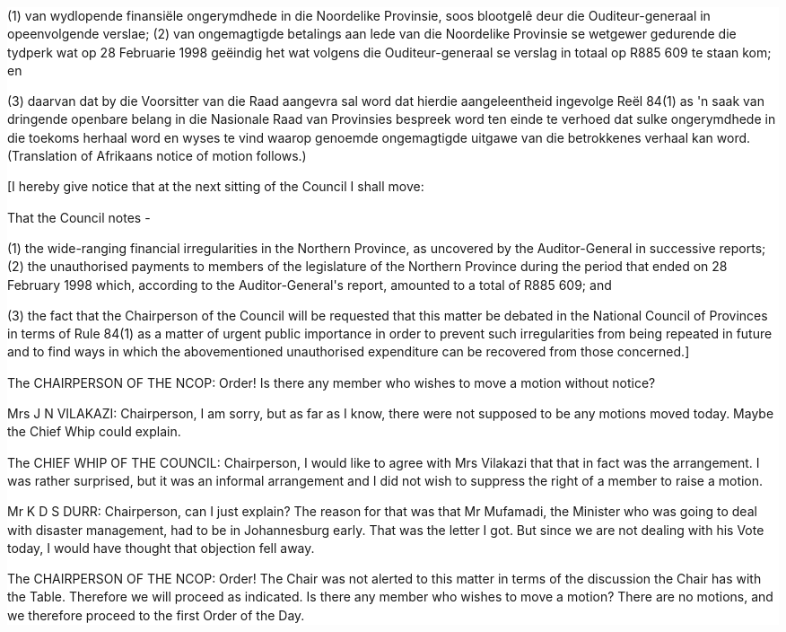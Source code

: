 
  (1) van wydlopende finansiële ongerymdhede in die Noordelike Provinsie,
       soos blootgelê deur die Ouditeur-generaal in opeenvolgende verslae;
  (2) van ongemagtigde betalings aan lede van die Noordelike Provinsie se
       wetgewer gedurende die tydperk wat op 28 Februarie 1998 geëindig het
       wat volgens die Ouditeur-generaal se verslag in totaal op R885 609 te
       staan kom; en


  (3) daarvan dat by die Voorsitter van die Raad aangevra sal word dat
       hierdie aangeleentheid ingevolge Reël 84(1) as 'n saak van dringende
       openbare belang in die Nasionale Raad van Provinsies bespreek word
       ten einde te verhoed dat sulke ongerymdhede in die toekoms herhaal
       word en wyses te vind waarop genoemde ongemagtigde uitgawe van die
       betrokkenes verhaal kan word.
(Translation of Afrikaans notice of motion follows.)

[I hereby give notice that at the next sitting of the Council I shall move:


  That the Council notes -


  (1) the wide-ranging financial irregularities in the Northern Province,
       as uncovered by the Auditor-General in successive reports;
  (2) the unauthorised payments to members of the legislature of the
       Northern Province during the period that ended on 28 February 1998
       which, according to the Auditor-General's report, amounted to a total
       of R885 609; and


  (3) the fact that the Chairperson of the Council will be requested that
       this matter be debated in the National Council of Provinces in terms
       of Rule 84(1) as a matter of urgent public importance in order to
       prevent such irregularities from being repeated in future and to find
       ways in which the abovementioned unauthorised expenditure can be
       recovered from those concerned.]

The CHAIRPERSON OF THE NCOP: Order! Is there any member who wishes to move
a motion without notice?

Mrs J N VILAKAZI: Chairperson, I am sorry, but as far as I know, there were
not supposed to be any motions moved today. Maybe the Chief Whip could
explain.

The CHIEF WHIP OF THE COUNCIL: Chairperson, I would like to agree with Mrs
Vilakazi that that in fact was the arrangement. I was rather surprised, but
it was an informal arrangement and I did not wish to suppress the right of
a member to raise a motion.

Mr K D S DURR: Chairperson, can I just explain? The reason for that was
that Mr Mufamadi, the Minister who was going to deal with disaster
management, had to be in Johannesburg early. That was the letter I got. But
since we are not dealing with his Vote today, I would have thought that
objection fell away.

The CHAIRPERSON OF THE NCOP: Order! The Chair was not alerted to this
matter in terms of the discussion the Chair has with the Table. Therefore
we will proceed as indicated. Is there any member who wishes to move a
motion? There are no motions, and we therefore proceed to the first Order
of the Day.

